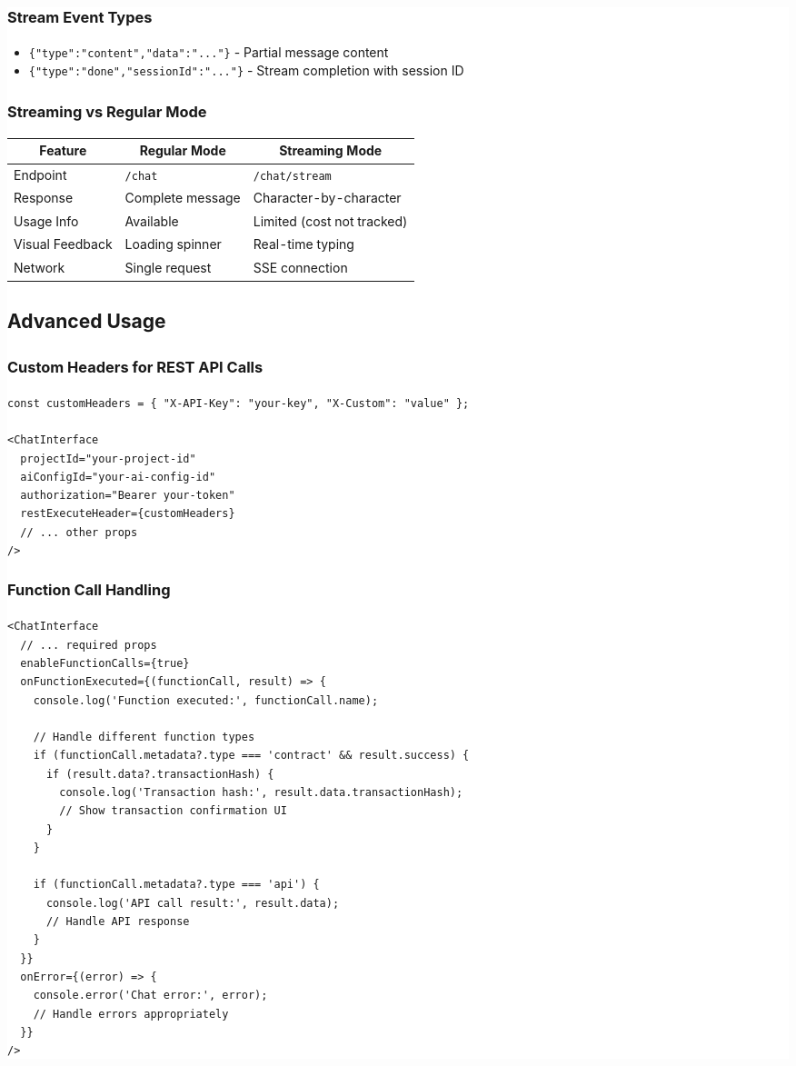 ### Stream Event Types

- `{"type":"content","data":"..."}` - Partial message content
- `{"type":"done","sessionId":"..."}` - Stream completion with session ID

### Streaming vs Regular Mode

| Feature | Regular Mode | Streaming Mode |
|---------|-------------|----------------|
| Endpoint | `/chat` | `/chat/stream` |
| Response | Complete message | Character-by-character |
| Usage Info | Available | Limited (cost not tracked) |
| Visual Feedback | Loading spinner | Real-time typing |
| Network | Single request | SSE connection |

## Advanced Usage

### Custom Headers for REST API Calls

```tsx
const customHeaders = { "X-API-Key": "your-key", "X-Custom": "value" };

<ChatInterface
  projectId="your-project-id"
  aiConfigId="your-ai-config-id"
  authorization="Bearer your-token"
  restExecuteHeader={customHeaders}
  // ... other props
/>
```

### Function Call Handling

```tsx
<ChatInterface
  // ... required props
  enableFunctionCalls={true}
  onFunctionExecuted={(functionCall, result) => {
    console.log('Function executed:', functionCall.name);
    
    // Handle different function types
    if (functionCall.metadata?.type === 'contract' && result.success) {
      if (result.data?.transactionHash) {
        console.log('Transaction hash:', result.data.transactionHash);
        // Show transaction confirmation UI
      }
    }
    
    if (functionCall.metadata?.type === 'api') {
      console.log('API call result:', result.data);
      // Handle API response
    }
  }}
  onError={(error) => {
    console.error('Chat error:', error);
    // Handle errors appropriately
  }}
/>
```
